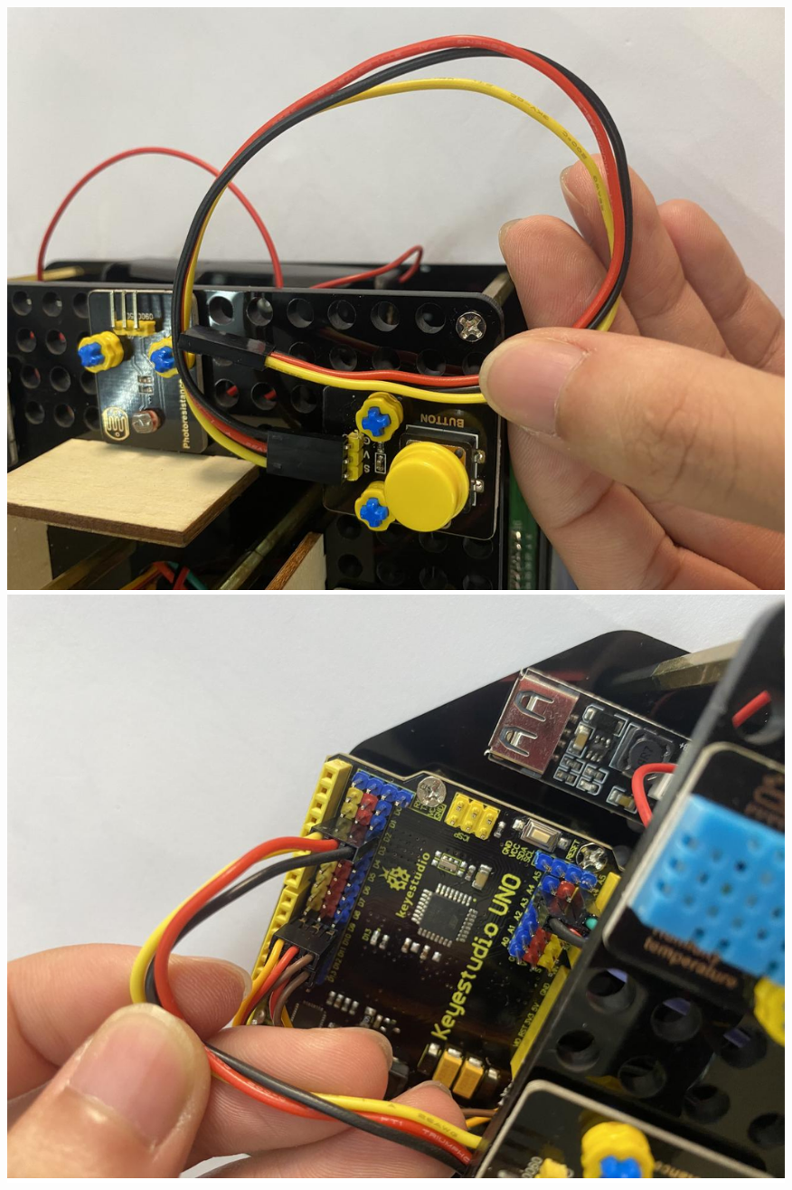 ![ce1014b16431a327e4bde4efb21edcb](media/5fa5fd19f1eacb46584c7248bd75d1f7.jpeg)![75828c8e968ef12f284da1eaa039aa4](media/96706774a8565258186fd23822e8beb1.jpeg)